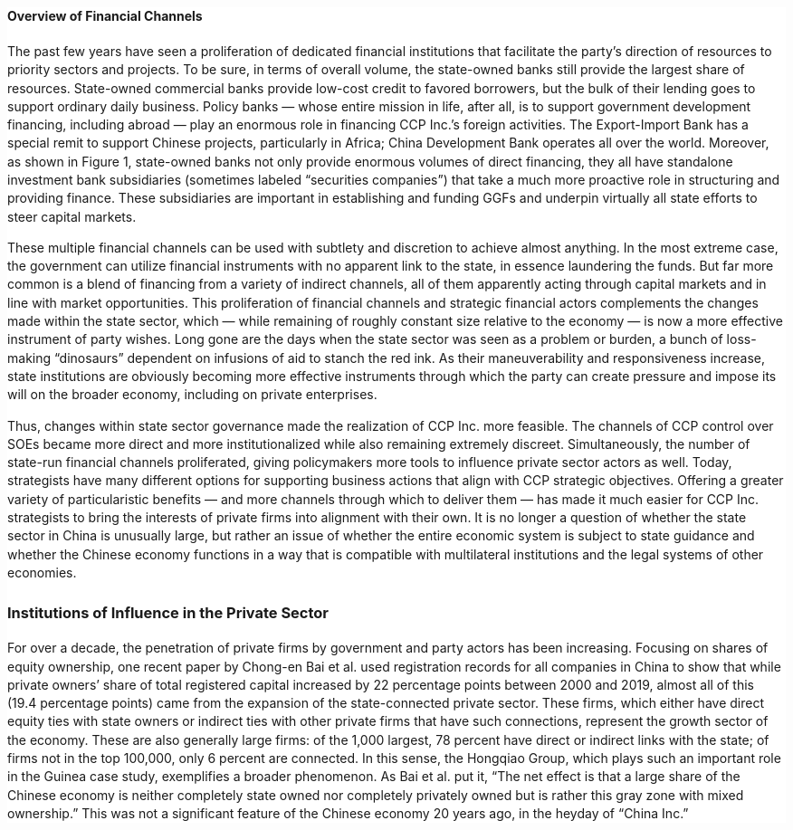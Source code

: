 #### Overview of Financial Channels

The past few years have seen a proliferation of dedicated financial institutions that facilitate the party’s direction of resources to priority sectors and projects. To be sure, in terms of overall volume, the state-owned banks still provide the largest share of resources. State-owned commercial banks provide low-cost credit to favored borrowers, but the bulk of their lending goes to support ordinary daily business. Policy banks — whose entire mission in life, after all, is to support government development financing, including abroad — play an enormous role in financing CCP Inc.’s foreign activities. The Export-Import Bank has a special remit to support Chinese projects, particularly in Africa; China Development Bank operates all over the world. Moreover, as shown in Figure 1, state-owned banks not only provide enormous volumes of direct financing, they all have standalone investment bank subsidiaries (sometimes labeled “securities companies”) that take a much more proactive role in structuring and providing finance. These subsidiaries are important in establishing and funding GGFs and underpin virtually all state efforts to steer capital markets.

These multiple financial channels can be used with subtlety and discretion to achieve almost anything. In the most extreme case, the government can utilize financial instruments with no apparent link to the state, in essence laundering the funds. But far more common is a blend of financing from a variety of indirect channels, all of them apparently acting through capital markets and in line with market opportunities. This proliferation of financial channels and strategic financial actors complements the changes made within the state sector, which — while remaining of roughly constant size relative to the economy — is now a more effective instrument of party wishes. Long gone are the days when the state sector was seen as a problem or burden, a bunch of loss-making “dinosaurs” dependent on infusions of aid to stanch the red ink. As their maneuverability and responsiveness increase, state institutions are obviously becoming more effective instruments through which the party can create pressure and impose its will on the broader economy, including on private enterprises.

Thus, changes within state sector governance made the realization of CCP Inc. more feasible. The channels of CCP control over SOEs became more direct and more institutionalized while also remaining extremely discreet. Simultaneously, the number of state-run financial channels proliferated, giving policymakers more tools to influence private sector actors as well. Today, strategists have many different options for supporting business actions that align with CCP strategic objectives. Offering a greater variety of particularistic benefits — and more channels through which to deliver them — has made it much easier for CCP Inc. strategists to bring the interests of private firms into alignment with their own. It is no longer a question of whether the state sector in China is unusually large, but rather an issue of whether the entire economic system is subject to state guidance and whether the Chinese economy functions in a way that is compatible with multilateral institutions and the legal systems of other economies.


### Institutions of Influence in the Private Sector

For over a decade, the penetration of private firms by government and party actors has been increasing. Focusing on shares of equity ownership, one recent paper by Chong-en Bai et al. used registration records for all companies in China to show that while private owners’ share of total registered capital increased by 22 percentage points between 2000 and 2019, almost all of this (19.4 percentage points) came from the expansion of the state-connected private sector. These firms, which either have direct equity ties with state owners or indirect ties with other private firms that have such connections, represent the growth sector of the economy. These are also generally large firms: of the 1,000 largest, 78 percent have direct or indirect links with the state; of firms not in the top 100,000, only 6 percent are connected. In this sense, the Hongqiao Group, which plays such an important role in the Guinea case study, exemplifies a broader phenomenon. As Bai et al. put it, “The net effect is that a large share of the Chinese economy is neither completely state owned nor completely privately owned but is rather this gray zone with mixed ownership.” This was not a significant feature of the Chinese economy 20 years ago, in the heyday of “China Inc.”
